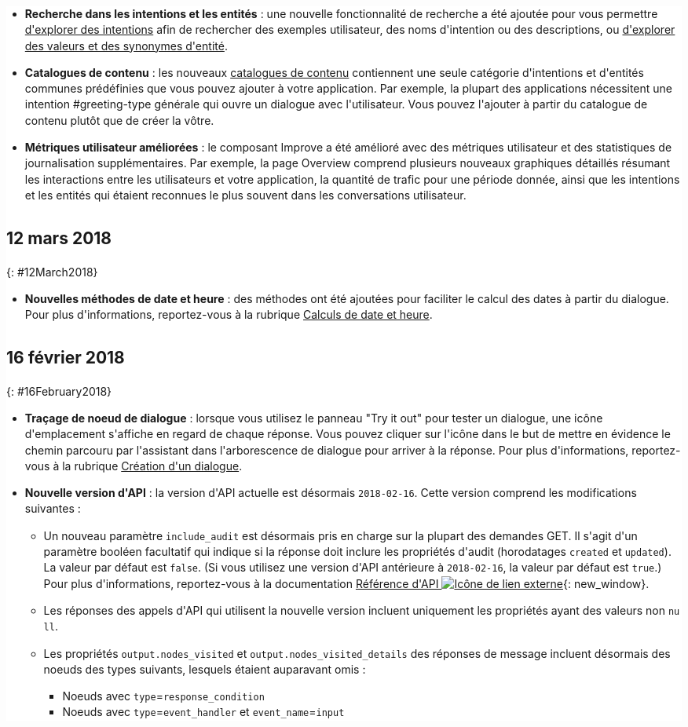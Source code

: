 - **Recherche dans les intentions et les entités** : une nouvelle fonctionnalité de recherche a été ajoutée pour vous permettre [d'explorer des intentions](/docs/services/assistant?topic=assistant-intents#intents-search) afin de rechercher des exemples utilisateur, des noms d'intention ou des descriptions, ou [d'explorer des valeurs et des synonymes d'entité](/docs/services/assistant?topic=assistant-entities#entities-search).

- **Catalogues de contenu** : les nouveaux [catalogues de contenu](/docs/services/assistant?topic=assistant-catalog#catalog-add) contiennent une seule catégorie d'intentions et d'entités communes prédéfinies que vous pouvez ajouter à votre application. Par exemple, la plupart des applications nécessitent une intention #greeting-type générale qui ouvre un dialogue avec l'utilisateur. Vous pouvez l'ajouter à partir du catalogue de contenu plutôt que de créer la vôtre.

- **Métriques utilisateur améliorées** : le composant Improve a été amélioré avec des métriques utilisateur et des statistiques de journalisation supplémentaires. Par exemple, la page Overview comprend plusieurs nouveaux graphiques détaillés résumant les interactions entre les utilisateurs et votre application, la quantité de trafic pour une période donnée, ainsi que les intentions et les entités qui étaient reconnues le plus souvent dans les conversations utilisateur.

## 12 mars 2018
{: #12March2018}

- **Nouvelles méthodes de date et heure** : des méthodes ont été ajoutées pour faciliter le calcul des dates à partir du dialogue. Pour plus d'informations, reportez-vous à la rubrique [Calculs de date et heure](/docs/services/assistant?topic=assistant-dialog-methods#dialog-methods-date-and-time-calculations).

## 16 février 2018
{: #16February2018}

- **Traçage de noeud de dialogue** : lorsque vous utilisez le panneau "Try it out" pour tester un dialogue, une icône d'emplacement s'affiche en regard de chaque réponse. Vous pouvez cliquer sur l'icône dans le but de mettre en évidence le chemin parcouru par l'assistant dans l'arborescence de dialogue pour arriver à la réponse. Pour plus d'informations, reportez-vous à la rubrique [Création d'un dialogue](/docs/services/assistant?topic=assistant-dialog-build#dialog-build-test).

- **Nouvelle version d'API** : la version d'API actuelle est désormais `2018-02-16`. Cette version comprend les modifications suivantes :

  - Un nouveau paramètre `include_audit` est désormais pris en charge sur la plupart des demandes GET. Il s'agit d'un paramètre booléen facultatif qui indique si la réponse doit inclure les propriétés d'audit (horodatages `created` et `updated`). La valeur par défaut est
`false`. (Si vous utilisez une version d'API antérieure à `2018-02-16`, la valeur par défaut est `true`.) Pour plus d'informations, reportez-vous à la documentation [Référence d'API ![Icône de lien externe](../../icons/launch-glyph.svg "Icône de lien externe")](https://{DomainName}/apidocs/assistant){: new_window}.

  - Les réponses des appels d'API qui utilisent la nouvelle version incluent uniquement les propriétés ayant des valeurs non `null`.

  - Les propriétés `output.nodes_visited` et `output.nodes_visited_details` des réponses de message incluent désormais des noeuds des types suivants, lesquels étaient auparavant omis :

    - Noeuds avec `type`=`response_condition`
    - Noeuds avec `type`=`event_handler` et `event_name`=`input`
